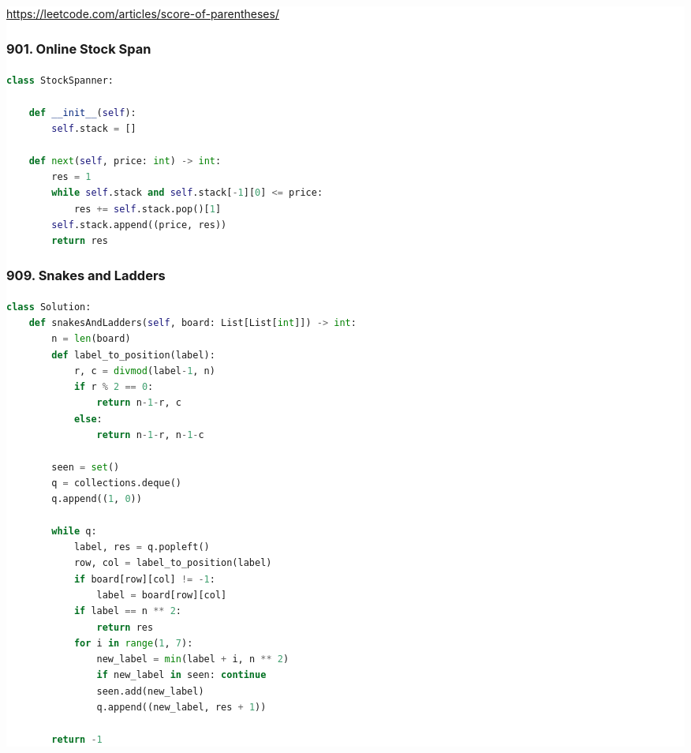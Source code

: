 https://leetcode.com/articles/score-of-parentheses/



### 901. Online Stock Span

```python
class StockSpanner:

    def __init__(self):
        self.stack = []

    def next(self, price: int) -> int:
        res = 1
        while self.stack and self.stack[-1][0] <= price:
            res += self.stack.pop()[1]
        self.stack.append((price, res))
        return res
```



### 909. Snakes and Ladders

```python
class Solution:
    def snakesAndLadders(self, board: List[List[int]]) -> int:
        n = len(board)
        def label_to_position(label):
            r, c = divmod(label-1, n)
            if r % 2 == 0:
                return n-1-r, c
            else:
                return n-1-r, n-1-c
        
        seen = set()
        q = collections.deque()
        q.append((1, 0))

        while q:
            label, res = q.popleft()
            row, col = label_to_position(label)
            if board[row][col] != -1:
                label = board[row][col]
            if label == n ** 2:
                return res
            for i in range(1, 7):
                new_label = min(label + i, n ** 2)
                if new_label in seen: continue
                seen.add(new_label)
                q.append((new_label, res + 1))

        return -1
```
